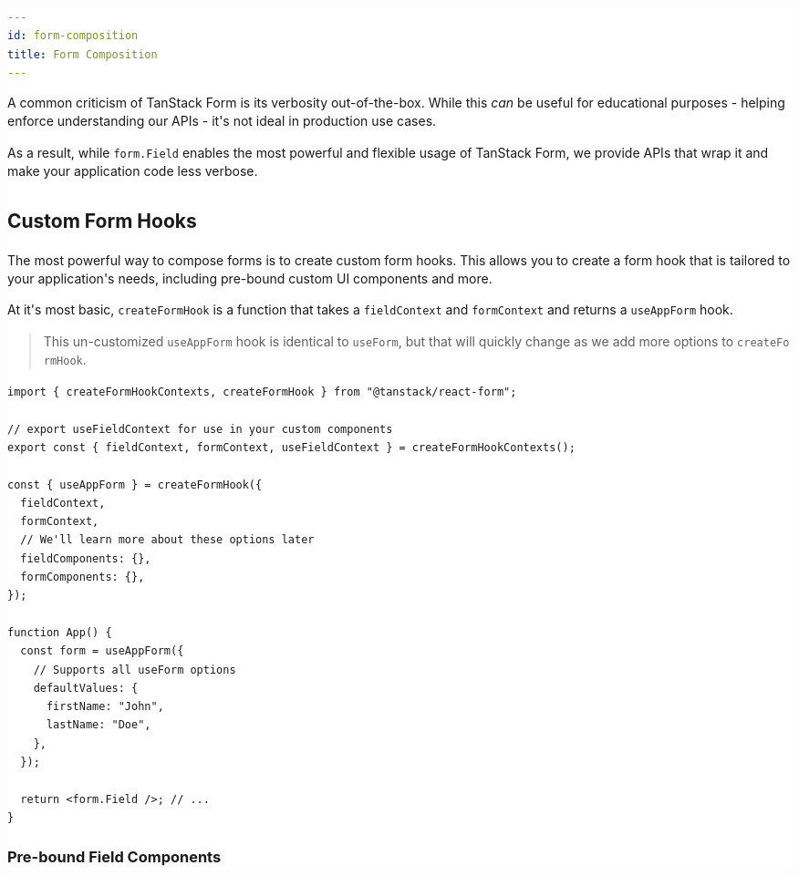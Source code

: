 ```yaml
---
id: form-composition
title: Form Composition
---
```


A common criticism of TanStack Form is its verbosity out-of-the-box. While this _can_ be useful for educational purposes - helping enforce understanding our APIs - it's not ideal in production use cases.

As a result, while `form.Field` enables the most powerful and flexible usage of TanStack Form, we provide APIs that wrap it and make your application code less verbose.

## Custom Form Hooks

The most powerful way to compose forms is to create custom form hooks. This allows you to create a form hook that is tailored to your application's needs, including pre-bound custom UI components and more.

At it's most basic, `createFormHook` is a function that takes a `fieldContext` and `formContext` and returns a `useAppForm` hook.

> This un-customized `useAppForm` hook is identical to `useForm`, but that will quickly change as we add more options to `createFormHook`.

```tsx
import { createFormHookContexts, createFormHook } from "@tanstack/react-form";

// export useFieldContext for use in your custom components
export const { fieldContext, formContext, useFieldContext } = createFormHookContexts();

const { useAppForm } = createFormHook({
  fieldContext,
  formContext,
  // We'll learn more about these options later
  fieldComponents: {},
  formComponents: {},
});

function App() {
  const form = useAppForm({
    // Supports all useForm options
    defaultValues: {
      firstName: "John",
      lastName: "Doe",
    },
  });

  return <form.Field />; // ...
}
```

### Pre-bound Field Components
